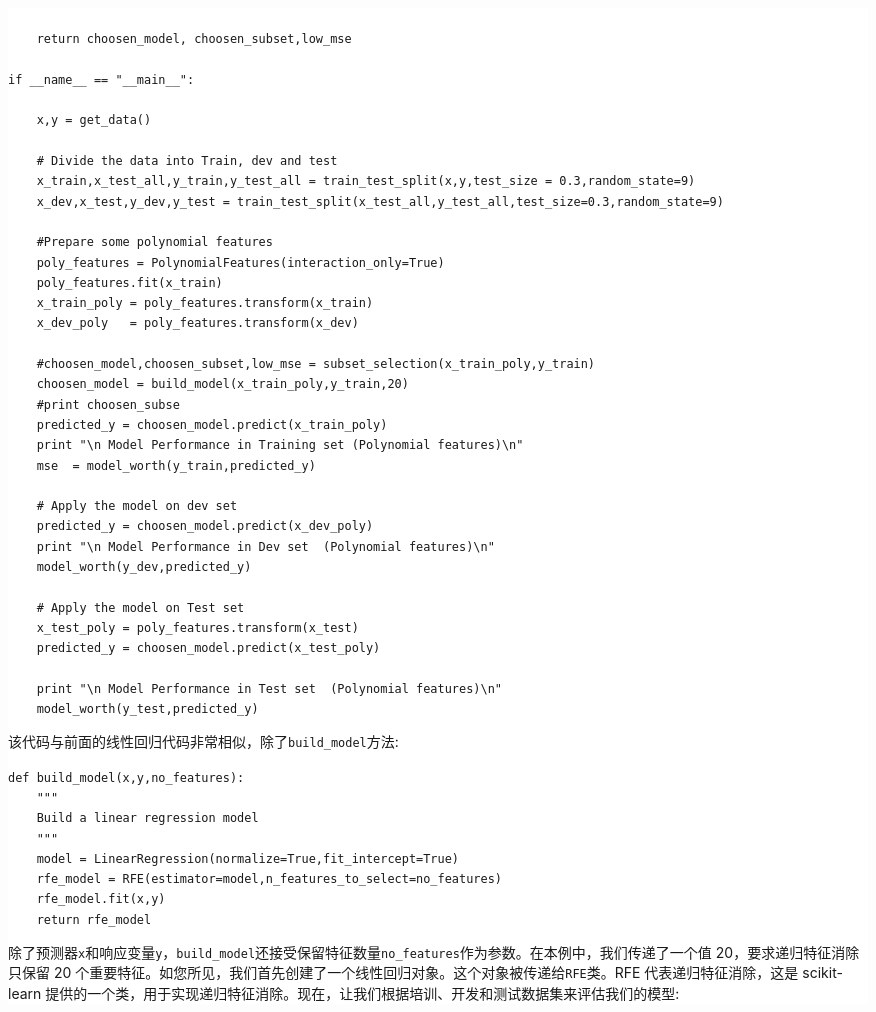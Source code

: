 ```

    return choosen_model, choosen_subset,low_mse    

if __name__ == "__main__":

    x,y = get_data()

    # Divide the data into Train, dev and test    
    x_train,x_test_all,y_train,y_test_all = train_test_split(x,y,test_size = 0.3,random_state=9)
    x_dev,x_test,y_dev,y_test = train_test_split(x_test_all,y_test_all,test_size=0.3,random_state=9)

    #Prepare some polynomial features
    poly_features = PolynomialFeatures(interaction_only=True)
    poly_features.fit(x_train)
    x_train_poly = poly_features.transform(x_train)
    x_dev_poly   = poly_features.transform(x_dev)

    #choosen_model,choosen_subset,low_mse = subset_selection(x_train_poly,y_train)    
    choosen_model = build_model(x_train_poly,y_train,20)
    #print choosen_subse
    predicted_y = choosen_model.predict(x_train_poly)
    print "\n Model Performance in Training set (Polynomial features)\n"
    mse  = model_worth(y_train,predicted_y)  

    # Apply the model on dev set
    predicted_y = choosen_model.predict(x_dev_poly)
    print "\n Model Performance in Dev set  (Polynomial features)\n"
    model_worth(y_dev,predicted_y)  

    # Apply the model on Test set
    x_test_poly = poly_features.transform(x_test)
    predicted_y = choosen_model.predict(x_test_poly)

    print "\n Model Performance in Test set  (Polynomial features)\n"
    model_worth(y_test,predicted_y)  
```

该代码与前面的线性回归代码非常相似，除了`build_model`方法:

```
def build_model(x,y,no_features):
    """
    Build a linear regression model
    """
    model = LinearRegression(normalize=True,fit_intercept=True)
    rfe_model = RFE(estimator=model,n_features_to_select=no_features)
    rfe_model.fit(x,y)
    return rfe_model    
```

除了预测器`x`和响应变量`y`，`build_model`还接受保留特征数量`no_features`作为参数。在本例中，我们传递了一个值 20，要求递归特征消除只保留 20 个重要特征。如您所见，我们首先创建了一个线性回归对象。这个对象被传递给`RFE`类。RFE 代表递归特征消除，这是 scikit-learn 提供的一个类，用于实现递归特征消除。现在，让我们根据培训、开发和测试数据集来评估我们的模型:
